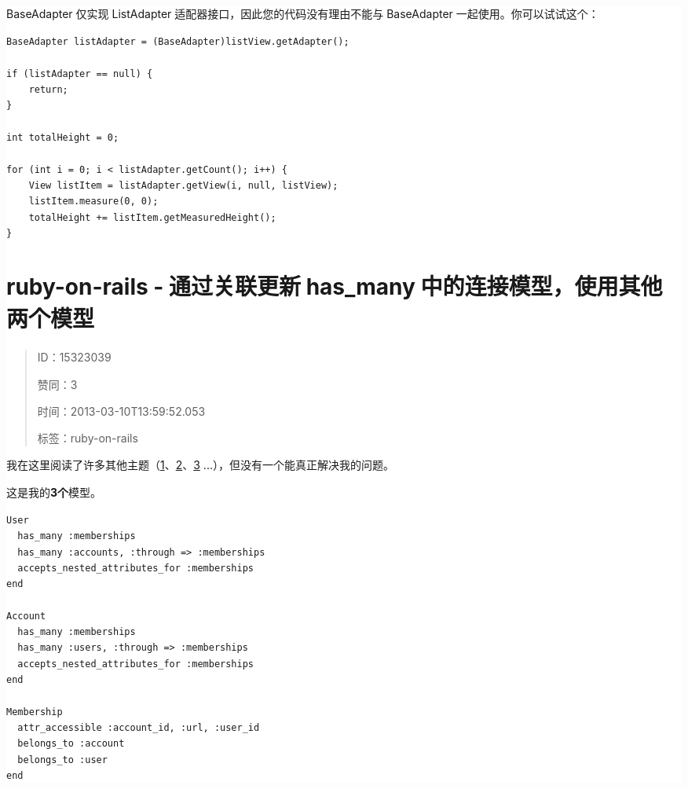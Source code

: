 BaseAdapter 仅实现 ListAdapter 适配器接口，因此您的代码没有理由不能与 BaseAdapter 一起使用。你可以试试这个：

```
BaseAdapter listAdapter = (BaseAdapter)listView.getAdapter();

if (listAdapter == null) {
    return;
}

int totalHeight = 0;

for (int i = 0; i < listAdapter.getCount(); i++) {
    View listItem = listAdapter.getView(i, null, listView);
    listItem.measure(0, 0);
    totalHeight += listItem.getMeasuredHeight();
} 
```

# ruby-on-rails - 通过关联更新 has_many 中的连接模型，使用其他两个模型

> ID：15323039
> 
> 赞同：3
> 
> 时间：2013-03-10T13:59:52.053
> 
> 标签：ruby-on-rails

我在这里阅读了许多其他主题（[1](https://stackoverflow.com/questions/2182428/rails-nested-form-with-has-many-through-how-to-edit-attributes-of-join-model)、[2](https://stackoverflow.com/questions/11087201/nested-form-and-has-many-through)、[3](https://stackoverflow.com/questions/11087201/nested-form-and-has-many-through) ...），但没有一个能真正解决我的问题。

这是我的**3个**模型。

```
User
  has_many :memberships
  has_many :accounts, :through => :memberships
  accepts_nested_attributes_for :memberships
end

Account
  has_many :memberships
  has_many :users, :through => :memberships
  accepts_nested_attributes_for :memberships
end

Membership
  attr_accessible :account_id, :url, :user_id
  belongs_to :account
  belongs_to :user
end 
```

